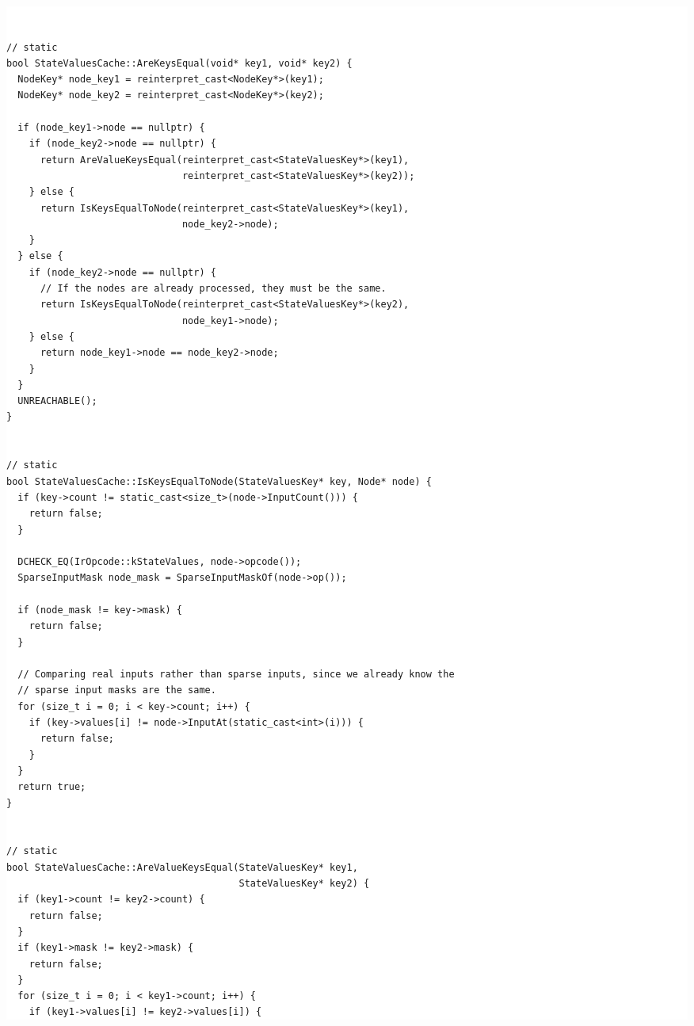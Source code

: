 ```


// static
bool StateValuesCache::AreKeysEqual(void* key1, void* key2) {
  NodeKey* node_key1 = reinterpret_cast<NodeKey*>(key1);
  NodeKey* node_key2 = reinterpret_cast<NodeKey*>(key2);

  if (node_key1->node == nullptr) {
    if (node_key2->node == nullptr) {
      return AreValueKeysEqual(reinterpret_cast<StateValuesKey*>(key1),
                               reinterpret_cast<StateValuesKey*>(key2));
    } else {
      return IsKeysEqualToNode(reinterpret_cast<StateValuesKey*>(key1),
                               node_key2->node);
    }
  } else {
    if (node_key2->node == nullptr) {
      // If the nodes are already processed, they must be the same.
      return IsKeysEqualToNode(reinterpret_cast<StateValuesKey*>(key2),
                               node_key1->node);
    } else {
      return node_key1->node == node_key2->node;
    }
  }
  UNREACHABLE();
}


// static
bool StateValuesCache::IsKeysEqualToNode(StateValuesKey* key, Node* node) {
  if (key->count != static_cast<size_t>(node->InputCount())) {
    return false;
  }

  DCHECK_EQ(IrOpcode::kStateValues, node->opcode());
  SparseInputMask node_mask = SparseInputMaskOf(node->op());

  if (node_mask != key->mask) {
    return false;
  }

  // Comparing real inputs rather than sparse inputs, since we already know the
  // sparse input masks are the same.
  for (size_t i = 0; i < key->count; i++) {
    if (key->values[i] != node->InputAt(static_cast<int>(i))) {
      return false;
    }
  }
  return true;
}


// static
bool StateValuesCache::AreValueKeysEqual(StateValuesKey* key1,
                                         StateValuesKey* key2) {
  if (key1->count != key2->count) {
    return false;
  }
  if (key1->mask != key2->mask) {
    return false;
  }
  for (size_t i = 0; i < key1->count; i++) {
    if (key1->values[i] != key2->values[i]) {
```
